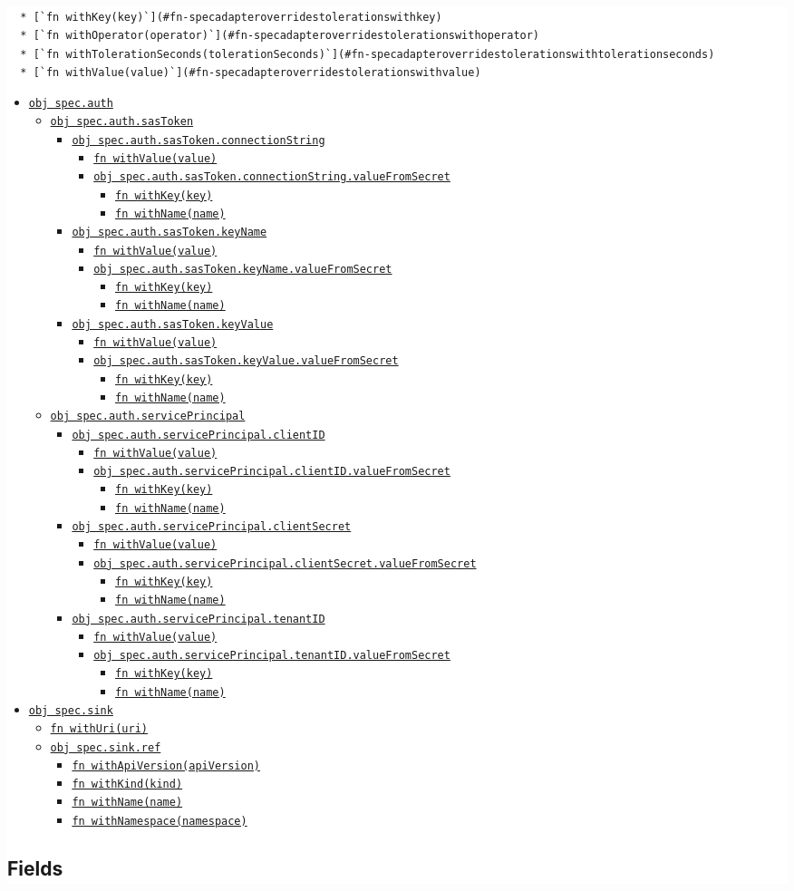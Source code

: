       * [`fn withKey(key)`](#fn-specadapteroverridestolerationswithkey)
      * [`fn withOperator(operator)`](#fn-specadapteroverridestolerationswithoperator)
      * [`fn withTolerationSeconds(tolerationSeconds)`](#fn-specadapteroverridestolerationswithtolerationseconds)
      * [`fn withValue(value)`](#fn-specadapteroverridestolerationswithvalue)
  * [`obj spec.auth`](#obj-specauth)
    * [`obj spec.auth.sasToken`](#obj-specauthsastoken)
      * [`obj spec.auth.sasToken.connectionString`](#obj-specauthsastokenconnectionstring)
        * [`fn withValue(value)`](#fn-specauthsastokenconnectionstringwithvalue)
        * [`obj spec.auth.sasToken.connectionString.valueFromSecret`](#obj-specauthsastokenconnectionstringvaluefromsecret)
          * [`fn withKey(key)`](#fn-specauthsastokenconnectionstringvaluefromsecretwithkey)
          * [`fn withName(name)`](#fn-specauthsastokenconnectionstringvaluefromsecretwithname)
      * [`obj spec.auth.sasToken.keyName`](#obj-specauthsastokenkeyname)
        * [`fn withValue(value)`](#fn-specauthsastokenkeynamewithvalue)
        * [`obj spec.auth.sasToken.keyName.valueFromSecret`](#obj-specauthsastokenkeynamevaluefromsecret)
          * [`fn withKey(key)`](#fn-specauthsastokenkeynamevaluefromsecretwithkey)
          * [`fn withName(name)`](#fn-specauthsastokenkeynamevaluefromsecretwithname)
      * [`obj spec.auth.sasToken.keyValue`](#obj-specauthsastokenkeyvalue)
        * [`fn withValue(value)`](#fn-specauthsastokenkeyvaluewithvalue)
        * [`obj spec.auth.sasToken.keyValue.valueFromSecret`](#obj-specauthsastokenkeyvaluevaluefromsecret)
          * [`fn withKey(key)`](#fn-specauthsastokenkeyvaluevaluefromsecretwithkey)
          * [`fn withName(name)`](#fn-specauthsastokenkeyvaluevaluefromsecretwithname)
    * [`obj spec.auth.servicePrincipal`](#obj-specauthserviceprincipal)
      * [`obj spec.auth.servicePrincipal.clientID`](#obj-specauthserviceprincipalclientid)
        * [`fn withValue(value)`](#fn-specauthserviceprincipalclientidwithvalue)
        * [`obj spec.auth.servicePrincipal.clientID.valueFromSecret`](#obj-specauthserviceprincipalclientidvaluefromsecret)
          * [`fn withKey(key)`](#fn-specauthserviceprincipalclientidvaluefromsecretwithkey)
          * [`fn withName(name)`](#fn-specauthserviceprincipalclientidvaluefromsecretwithname)
      * [`obj spec.auth.servicePrincipal.clientSecret`](#obj-specauthserviceprincipalclientsecret)
        * [`fn withValue(value)`](#fn-specauthserviceprincipalclientsecretwithvalue)
        * [`obj spec.auth.servicePrincipal.clientSecret.valueFromSecret`](#obj-specauthserviceprincipalclientsecretvaluefromsecret)
          * [`fn withKey(key)`](#fn-specauthserviceprincipalclientsecretvaluefromsecretwithkey)
          * [`fn withName(name)`](#fn-specauthserviceprincipalclientsecretvaluefromsecretwithname)
      * [`obj spec.auth.servicePrincipal.tenantID`](#obj-specauthserviceprincipaltenantid)
        * [`fn withValue(value)`](#fn-specauthserviceprincipaltenantidwithvalue)
        * [`obj spec.auth.servicePrincipal.tenantID.valueFromSecret`](#obj-specauthserviceprincipaltenantidvaluefromsecret)
          * [`fn withKey(key)`](#fn-specauthserviceprincipaltenantidvaluefromsecretwithkey)
          * [`fn withName(name)`](#fn-specauthserviceprincipaltenantidvaluefromsecretwithname)
  * [`obj spec.sink`](#obj-specsink)
    * [`fn withUri(uri)`](#fn-specsinkwithuri)
    * [`obj spec.sink.ref`](#obj-specsinkref)
      * [`fn withApiVersion(apiVersion)`](#fn-specsinkrefwithapiversion)
      * [`fn withKind(kind)`](#fn-specsinkrefwithkind)
      * [`fn withName(name)`](#fn-specsinkrefwithname)
      * [`fn withNamespace(namespace)`](#fn-specsinkrefwithnamespace)

## Fields
